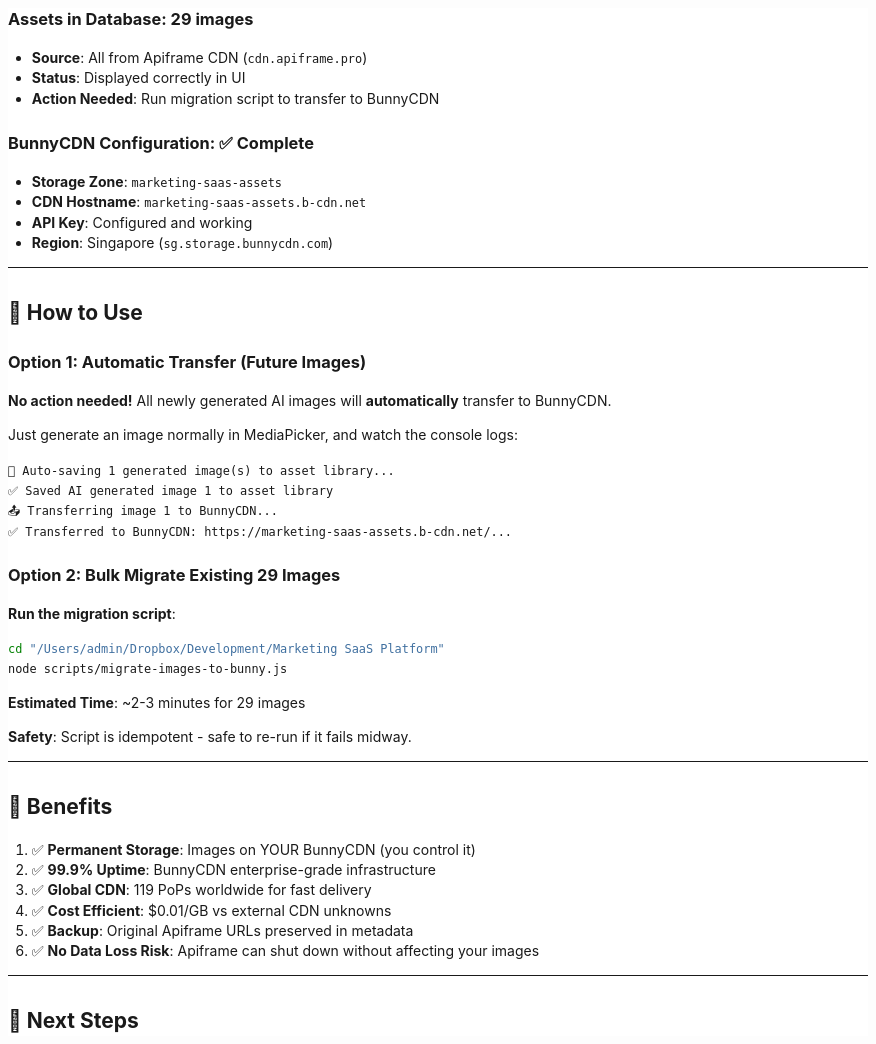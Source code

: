 ### **Assets in Database**: 29 images
- **Source**: All from Apiframe CDN (`cdn.apiframe.pro`)
- **Status**: Displayed correctly in UI
- **Action Needed**: Run migration script to transfer to BunnyCDN

### **BunnyCDN Configuration**: ✅ Complete
- **Storage Zone**: `marketing-saas-assets`
- **CDN Hostname**: `marketing-saas-assets.b-cdn.net`
- **API Key**: Configured and working
- **Region**: Singapore (`sg.storage.bunnycdn.com`)

---

## 🚀 **How to Use**

### **Option 1: Automatic Transfer (Future Images)**
**No action needed!** All newly generated AI images will **automatically** transfer to BunnyCDN.

Just generate an image normally in MediaPicker, and watch the console logs:
```
🎨 Auto-saving 1 generated image(s) to asset library...
✅ Saved AI generated image 1 to asset library
📤 Transferring image 1 to BunnyCDN...
✅ Transferred to BunnyCDN: https://marketing-saas-assets.b-cdn.net/...
```

### **Option 2: Bulk Migrate Existing 29 Images**
**Run the migration script**:

```bash
cd "/Users/admin/Dropbox/Development/Marketing SaaS Platform"
node scripts/migrate-images-to-bunny.js
```

**Estimated Time**: ~2-3 minutes for 29 images

**Safety**: Script is idempotent - safe to re-run if it fails midway.

---

## 🎯 **Benefits**

1. ✅ **Permanent Storage**: Images on YOUR BunnyCDN (you control it)
2. ✅ **99.9% Uptime**: BunnyCDN enterprise-grade infrastructure
3. ✅ **Global CDN**: 119 PoPs worldwide for fast delivery
4. ✅ **Cost Efficient**: $0.01/GB vs external CDN unknowns
5. ✅ **Backup**: Original Apiframe URLs preserved in metadata
6. ✅ **No Data Loss Risk**: Apiframe can shut down without affecting your images

---

## 📝 **Next Steps**
